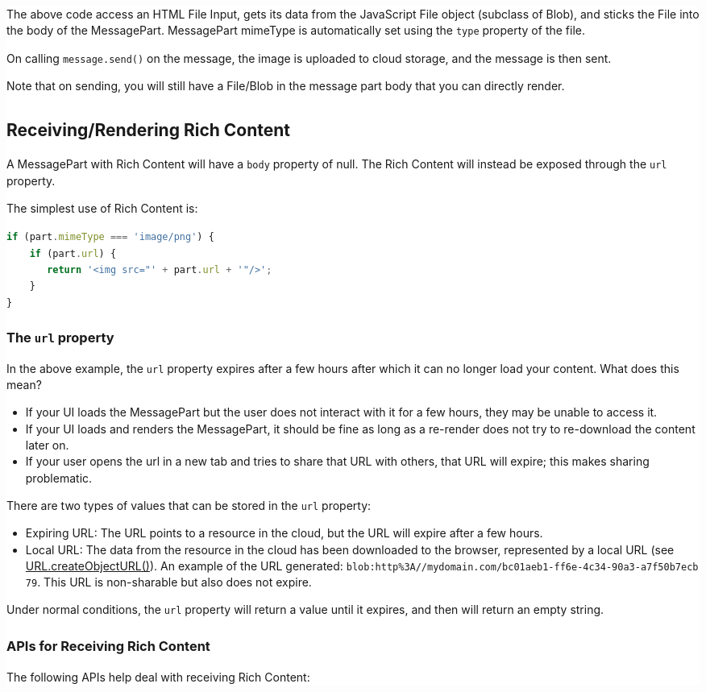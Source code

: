 ```javascript
```

The above code access an HTML File Input, gets its data from the JavaScript File object (subclass of Blob), and sticks the File into the body of the MessagePart.  MessagePart mimeType is automatically set using the `type` property of the file.

On calling `message.send()` on the message, the image is uploaded to cloud storage, and the message is then sent.

Note that on sending, you will still have a File/Blob in the message part body that you can directly render.

## Receiving/Rendering Rich Content

A MessagePart with Rich Content will have a `body` property of null.  The Rich Content  will instead be exposed through the `url` property.

The simplest use of Rich Content is:

```javascript
if (part.mimeType === 'image/png') {
    if (part.url) {
       return '<img src="' + part.url + '"/>';
    }
}
```


### The `url` property

In the above example, the `url` property expires after a few hours after which it can no longer load your content.  What does this mean?

* If your UI loads the MessagePart but the user does not interact with it for a few hours, they may be unable to access it.
* If your UI loads and renders the MessagePart, it should be fine as long as a re-render does not try to re-download the content later on.
* If your user opens the url in a new tab and tries to share that URL with others, that URL will expire; this makes sharing problematic.

There are two types of values that can be stored in the `url` property:

* Expiring URL: The URL points to a resource in the cloud, but the URL will expire after a few hours.
* Local URL: The data from the resource in the cloud has been downloaded to the browser, represented by a local URL (see [URL.createObjectURL()](https://developer.mozilla.org/en-US/docs/Web/API/URL/createObjectURL)).  An example of the URL generated: `blob:http%3A//mydomain.com/bc01aeb1-ff6e-4c34-90a3-a7f50b7ecb79`.  This URL is non-sharable but also does not expire.

Under normal conditions, the `url` property will return a value until it expires, and then will return an empty string.

### APIs for Receiving Rich Content

The following APIs help deal with receiving Rich Content:
